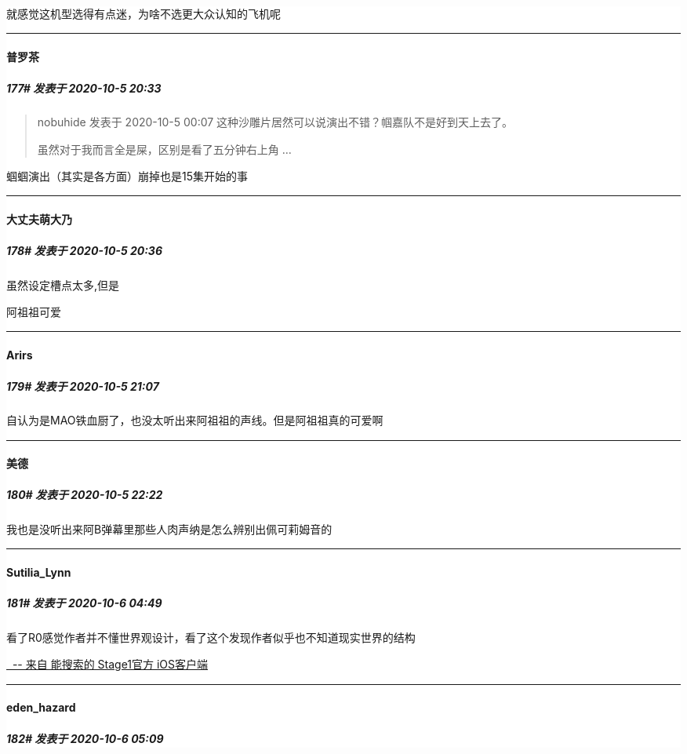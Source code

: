 
就感觉这机型选得有点迷，为啥不选更大众认知的飞机呢


-----

####  普罗茶  
##### 177#       发表于 2020-10-5 20:33


<blockquote>nobuhide 发表于 2020-10-5 00:07
这种沙雕片居然可以说演出不错？帼嘉队不是好到天上去了。

虽然对于我而言全是屎，区别是看了五分钟右上角 ...</blockquote>
蝈蝈演出（其实是各方面）崩掉也是15集开始的事


-----

####  大丈夫萌大乃  
##### 178#       发表于 2020-10-5 20:36


虽然设定槽点太多,但是


阿祖祖可爱


-----

####  Arirs  
##### 179#       发表于 2020-10-5 21:07


自认为是MAO铁血厨了，也没太听出来阿祖祖的声线。但是阿祖祖真的可爱啊


-----

####  美德  
##### 180#       发表于 2020-10-5 22:22


我也是没听出来阿B弹幕里那些人肉声纳是怎么辨别出佩可莉姆音的


-----

####  Sutilia_Lynn  
##### 181#       发表于 2020-10-6 04:49


看了R0感觉作者并不懂世界观设计，看了这个发现作者似乎也不知道现实世界的结构

[  -- 来自 能搜索的 Stage1官方 iOS客户端](https://itunes.apple.com/fi/app/saraba1st/id1221237470?mt=8)


-----

####  eden_hazard  
##### 182#       发表于 2020-10-6 05:09
